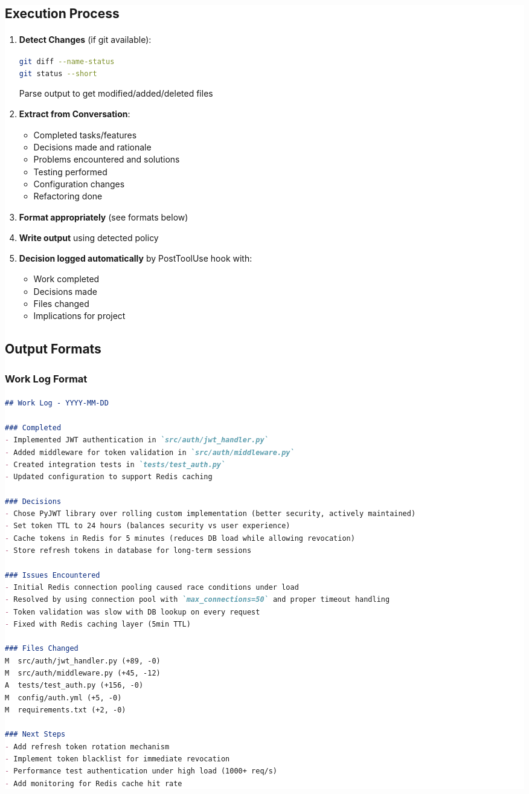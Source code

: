 ## Execution Process

1. **Detect Changes** (if git available):
   ```bash
   git diff --name-status
   git status --short
   ```
   Parse output to get modified/added/deleted files

2. **Extract from Conversation**:
   - Completed tasks/features
   - Decisions made and rationale
   - Problems encountered and solutions
   - Testing performed
   - Configuration changes
   - Refactoring done

3. **Format appropriately** (see formats below)

4. **Write output** using detected policy

5. **Decision logged automatically** by PostToolUse hook with:
   - Work completed
   - Decisions made
   - Files changed
   - Implications for project

## Output Formats

### Work Log Format

```markdown
## Work Log - YYYY-MM-DD

### Completed
- Implemented JWT authentication in `src/auth/jwt_handler.py`
- Added middleware for token validation in `src/auth/middleware.py`
- Created integration tests in `tests/test_auth.py`
- Updated configuration to support Redis caching

### Decisions
- Chose PyJWT library over rolling custom implementation (better security, actively maintained)
- Set token TTL to 24 hours (balances security vs user experience)
- Cache tokens in Redis for 5 minutes (reduces DB load while allowing revocation)
- Store refresh tokens in database for long-term sessions

### Issues Encountered
- Initial Redis connection pooling caused race conditions under load
- Resolved by using connection pool with `max_connections=50` and proper timeout handling
- Token validation was slow with DB lookup on every request
- Fixed with Redis caching layer (5min TTL)

### Files Changed
M  src/auth/jwt_handler.py (+89, -0)
M  src/auth/middleware.py (+45, -12)
A  tests/test_auth.py (+156, -0)
M  config/auth.yml (+5, -0)
M  requirements.txt (+2, -0)

### Next Steps
- Add refresh token rotation mechanism
- Implement token blacklist for immediate revocation
- Performance test authentication under high load (1000+ req/s)
- Add monitoring for Redis cache hit rate
```